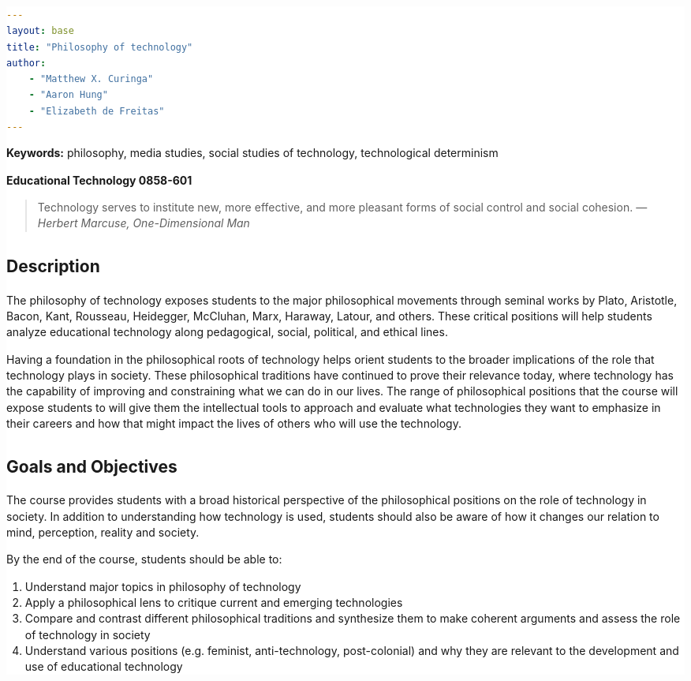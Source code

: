 ```yaml
---
layout: base
title: "Philosophy of technology"
author:
    - "Matthew X. Curinga"
    - "Aaron Hung"
    - "Elizabeth de Freitas"
---
```





**Keywords:** philosophy, media studies, social studies of technology, technological determinism

**Educational Technology 0858-601**

> Technology serves to institute new, more effective, and more pleasant 
> forms of social control and social cohesion.
> —_Herbert Marcuse, One-Dimensional Man_

## Description

The philosophy of technology exposes students to the major philosophical
movements through seminal works by Plato, Aristotle, Bacon, Kant,
Rousseau, Heidegger, McCluhan, Marx, Haraway, Latour, and others. These
critical positions will help students analyze educational technology
along pedagogical, social, political, and ethical lines.

Having a foundation in the philosophical roots of technology helps
orient students to the broader implications of the role that technology
plays in society. These philosophical traditions have continued to prove
their relevance today, where technology has the capability of improving
and constraining what we can do in our lives. The range of philosophical
positions that the course will expose students to will give them the
intellectual tools to approach and evaluate what technologies they want
to emphasize in their careers and how that might impact the lives of
others who will use the technology.

## Goals and Objectives

The course provides students with a broad historical perspective of the
philosophical positions on the role of technology in society. In
addition to understanding how technology is used, students should also
be aware of how it changes our relation to mind, perception, reality and
society.

By the end of the course, students should be able to:

1.  Understand major topics in philosophy of technology
2.  Apply a philosophical lens to critique current and emerging
    technologies
3.  Compare and contrast different philosophical traditions and
    synthesize them to make coherent arguments and assess the role of
    technology in society
4.  Understand various positions (e.g. feminist, anti-technology, post-colonial)
    and why they are relevant to the development and use of educational
    technology
